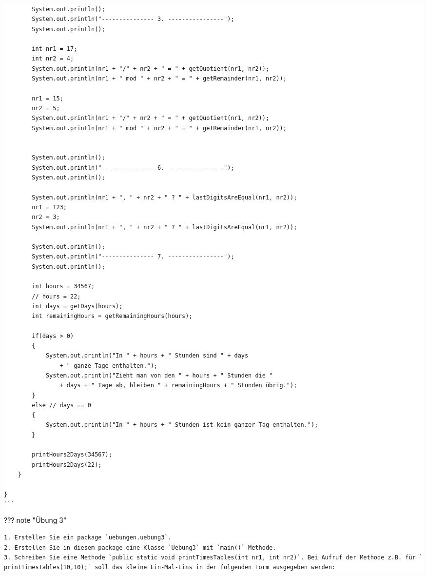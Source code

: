 			System.out.println();
			System.out.println("--------------- 3. ----------------");
			System.out.println();
			
			int nr1 = 17;
			int nr2 = 4;
			System.out.println(nr1 + "/" + nr2 + " = " + getQuotient(nr1, nr2));
			System.out.println(nr1 + " mod " + nr2 + " = " + getRemainder(nr1, nr2));
			
			nr1 = 15;
			nr2 = 5;
			System.out.println(nr1 + "/" + nr2 + " = " + getQuotient(nr1, nr2));
			System.out.println(nr1 + " mod " + nr2 + " = " + getRemainder(nr1, nr2));
			
			
			System.out.println();
			System.out.println("--------------- 6. ----------------");
			System.out.println();
			
			System.out.println(nr1 + ", " + nr2 + " ? " + lastDigitsAreEqual(nr1, nr2));
			nr1 = 123;
			nr2 = 3;
			System.out.println(nr1 + ", " + nr2 + " ? " + lastDigitsAreEqual(nr1, nr2));
			
			System.out.println();
			System.out.println("--------------- 7. ----------------");
			System.out.println();
			
			int hours = 34567;
			// hours = 22;
			int days = getDays(hours);
			int remainingHours = getRemainingHours(hours);
			
			if(days > 0)
			{
				System.out.println("In " + hours + " Stunden sind " + days 
					+ " ganze Tage enthalten.");
				System.out.println("Zieht man von den " + hours + " Stunden die " 
					+ days + " Tage ab, bleiben " + remainingHours + " Stunden übrig.");
			}
			else // days == 0
			{
				System.out.println("In " + hours + " Stunden ist kein ganzer Tag enthalten.");
			}
			
			printHours2Days(34567);
			printHours2Days(22);
		}

	}
	```

??? note "<a id="ubung-3"></a>Übung 3"
	
	1. Erstellen Sie ein package `uebungen.uebung3`. 
	2. Erstellen Sie in diesem package eine Klasse `Uebung3` mit `main()`-Methode.
	3. Schreiben Sie eine Methode `public static void printTimesTables(int nr1, int nr2)`. Bei Aufruf der Methode z.B. für `printTimesTables(10,10);` soll das kleine Ein-Mal-Eins in der folgenden Form ausgegeben werden:

